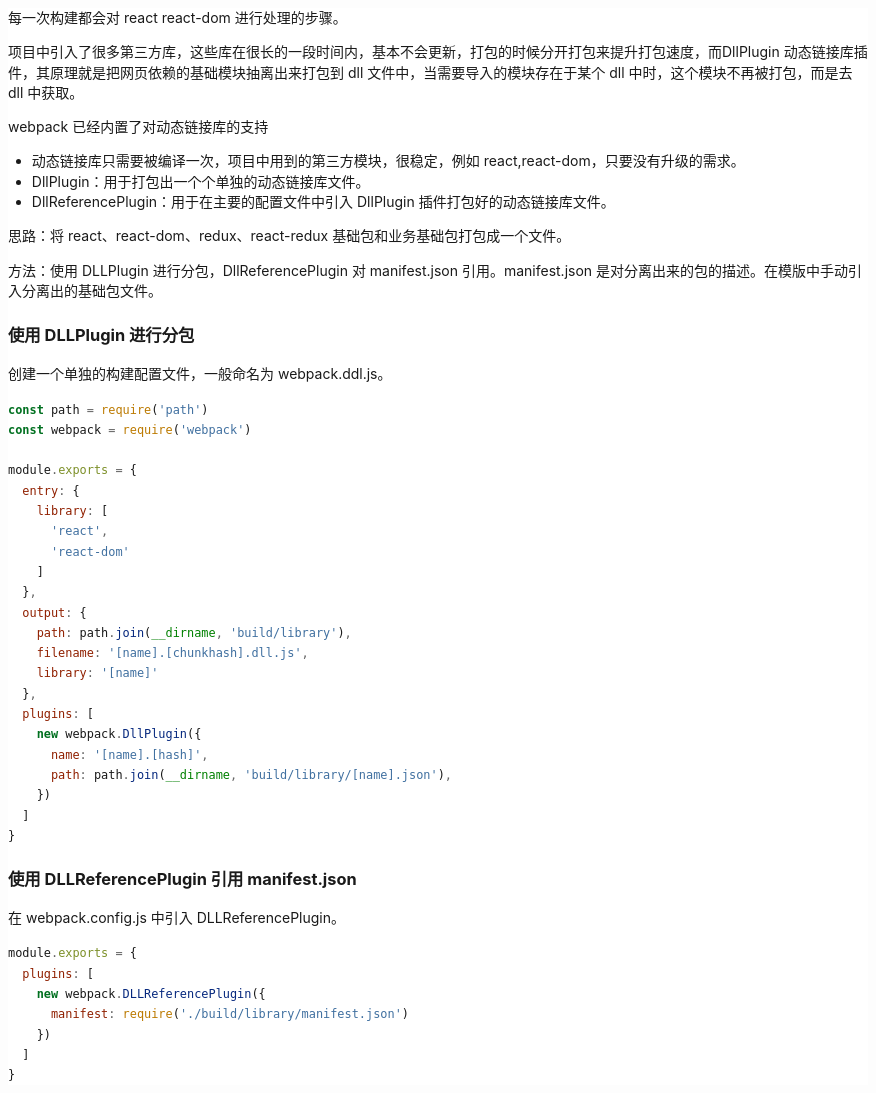 每一次构建都会对 react react-dom 进行处理的步骤。

项⽬中引⼊了很多第三⽅库，这些库在很⻓的⼀段时间内，基本不会更新，打包的时候分开打包来提升打包速度，⽽DllPlugin 动态链接库插件，其原理就是把⽹⻚依赖的基础模块抽离出来打包到 dll ⽂件中，当需要导⼊的模块存在于某个 dll 中时，这个模块不再被打包，⽽是去 dll 中获取。

webpack 已经内置了对动态链接库的⽀持

* 动态链接库只需要被编译⼀次，项⽬中⽤到的第三⽅模块，很稳定，例如 react,react-dom，只要没有升级的需求。
* DllPlugin：⽤于打包出⼀个个单独的动态链接库⽂件。
* DllReferencePlugin：⽤于在主要的配置⽂件中引⼊ DllPlugin 插件打包好的动态链接库⽂件。

思路：将 react、react-dom、redux、react-redux 基础包和业务基础包打包成一个文件。

方法：使用 DLLPlugin 进行分包，DllReferencePlugin 对 manifest.json 引用。manifest.json 是对分离出来的包的描述。在模版中手动引入分离出的基础包文件。

### 使用 DLLPlugin 进行分包

创建一个单独的构建配置文件，一般命名为 webpack.ddl.js。

```js
const path = require('path')
const webpack = require('webpack')

module.exports = {
  entry: {
    library: [
      'react',
      'react-dom'
    ]
  },
  output: {
    path: path.join(__dirname, 'build/library'),
    filename: '[name].[chunkhash].dll.js',
    library: '[name]'
  },
  plugins: [
    new webpack.DllPlugin({
      name: '[name].[hash]',
      path: path.join(__dirname, 'build/library/[name].json'),
    })
  ]
}
```

### 使用 DLLReferencePlugin 引用 manifest.json

在 webpack.config.js 中引入 DLLReferencePlugin。

```js
module.exports = {
  plugins: [
    new webpack.DLLReferencePlugin({
      manifest: require('./build/library/manifest.json')
    })
  ]
}
```
